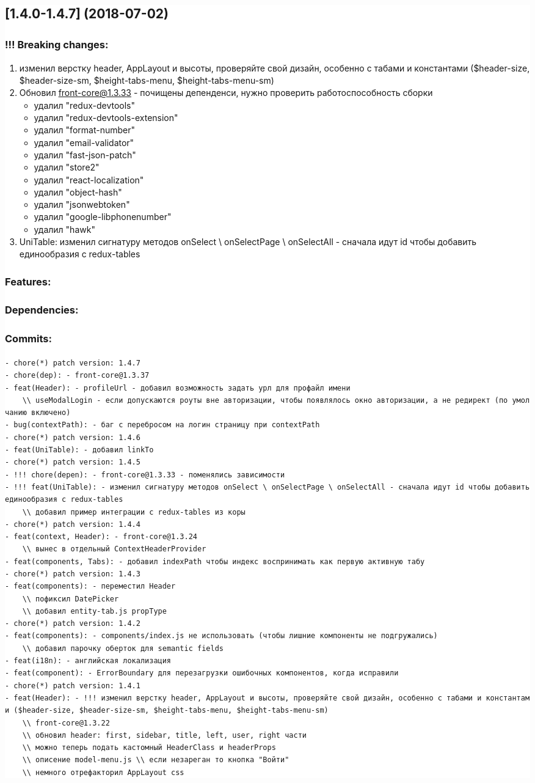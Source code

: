 ## [1.4.0-1.4.7] (2018-07-02)
### !!! Breaking changes:
1. изменил верстку header, AppLayout и высоты, проверяйте свой дизайн, особенно с табами и константами ($header-size, $header-size-sm, $height-tabs-menu, $height-tabs-menu-sm)
2. Обновил front-core@1.3.33 - почищены депенденси, нужно проверить работоспособность сборки
    - удалил "redux-devtools"
    - удалил "redux-devtools-extension"
    - удалил "format-number"
    - удалил "email-validator"
    - удалил "fast-json-patch"
    - удалил "store2"
    - удалил "react-localization"
    - удалил "object-hash"
    - удалил "jsonwebtoken"
    - удалил "google-libphonenumber"
    - удалил "hawk"
3. UniTable: изменил сигнатуру методов onSelect \ onSelectPage \ onSelectAll - сначала идут id чтобы добавить единообразия с redux-tables 

### Features:

### Dependencies:

### Commits:
    - chore(*) patch version: 1.4.7 
    - chore(dep): - front-core@1.3.37 
    - feat(Header): - profileUrl - добавил возможность задать урл для профайл имени
        \\ useModalLogin - если допускаются роуты вне авторизации, чтобы появлялось окно авторизации, а не редирект (по умолчанию включено) 
    - bug(contextPath): - баг с перебросом на логин страницу при contextPath
    - chore(*) patch version: 1.4.6 
    - feat(UniTable): - добавил linkTo
    - chore(*) patch version: 1.4.5
    - !!! chore(depen): - front-core@1.3.33 - поменялись зависимости 
    - !!! feat(UniTable): - изменил сигнатуру методов onSelect \ onSelectPage \ onSelectAll - сначала идут id чтобы добавить единообразия с redux-tables
        \\ добавил пример интеграции с redux-tables из коры
    - chore(*) patch version: 1.4.4 
    - feat(context, Header): - front-core@1.3.24
        \\ вынес в отдельный ContextHeaderProvider 
    - feat(components, Tabs): - добавил indexPath чтобы индекс воспринимать как первую активную табу 
    - chore(*) patch version: 1.4.3 
    - feat(components): - переместил Header 
        \\ пофиксил DatePicker 
        \\ добавил entity-tab.js propType 
    - chore(*) patch version: 1.4.2 
    - feat(components): - components/index.js не использовать (чтобы лишние компоненты не подгружались) 
        \\ добавил парочку оберток для semantic fields
    - feat(i18n): - английская локализация 
    - feat(component): - ErrorBoundary для перезагрузки ошибочных компонентов, когда исправили 
    - chore(*) patch version: 1.4.1 
    - feat(Header): - !!! изменил верстку header, AppLayout и высоты, проверяйте свой дизайн, особенно с табами и константами ($header-size, $header-size-sm, $height-tabs-menu, $height-tabs-menu-sm)
        \\ front-core@1.3.22 
        \\ обновил header: first, sidebar, title, left, user, right части 
        \\ можно теперь подать кастомный HeaderClass и headerProps 
        \\ описение model-menu.js \\ если незареган то кнопка "Войти" 
        \\ немного отрефакторил AppLayout css
    